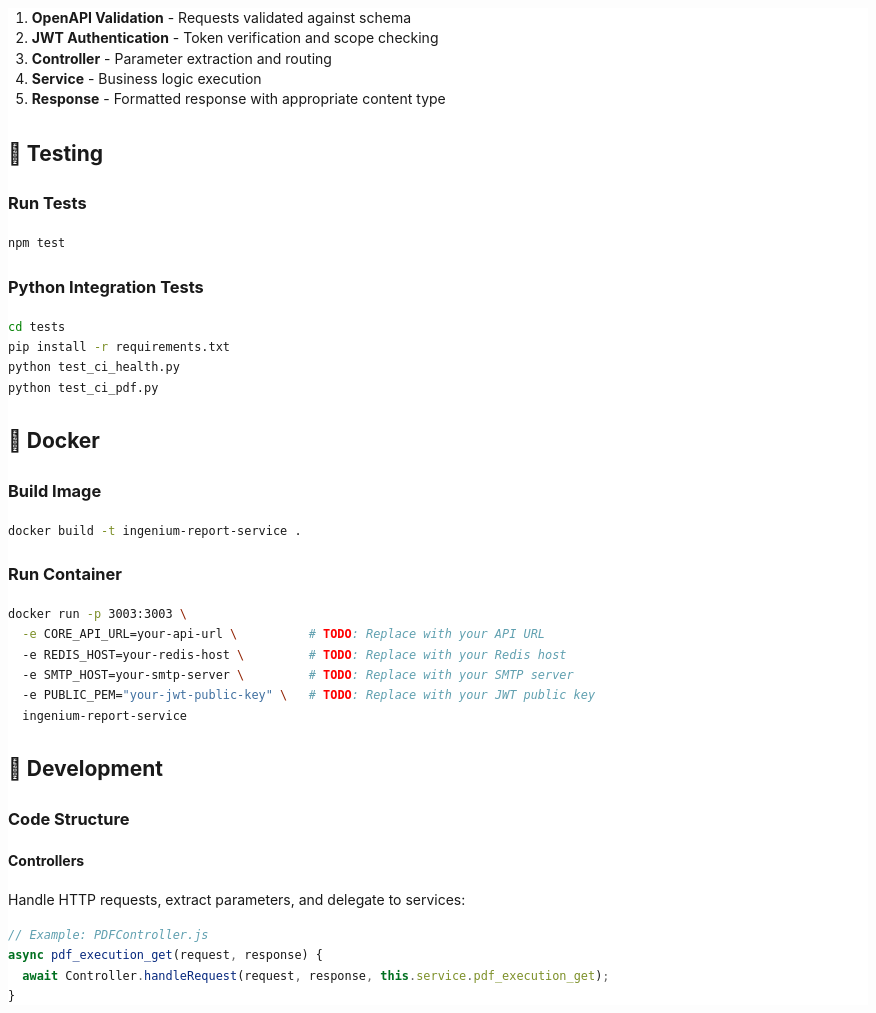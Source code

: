 1. **OpenAPI Validation** - Requests validated against schema
2. **JWT Authentication** - Token verification and scope checking
3. **Controller** - Parameter extraction and routing
4. **Service** - Business logic execution
5. **Response** - Formatted response with appropriate content type

## 🧪 Testing

### Run Tests
```bash
npm test
```

### Python Integration Tests
```bash
cd tests
pip install -r requirements.txt
python test_ci_health.py
python test_ci_pdf.py
```

## 🐳 Docker

### Build Image
```bash
docker build -t ingenium-report-service .
```

### Run Container
```bash
docker run -p 3003:3003 \
  -e CORE_API_URL=your-api-url \          # TODO: Replace with your API URL
  -e REDIS_HOST=your-redis-host \         # TODO: Replace with your Redis host
  -e SMTP_HOST=your-smtp-server \         # TODO: Replace with your SMTP server
  -e PUBLIC_PEM="your-jwt-public-key" \   # TODO: Replace with your JWT public key
  ingenium-report-service
```

## 📝 Development

### Code Structure

#### Controllers
Handle HTTP requests, extract parameters, and delegate to services:
```javascript
// Example: PDFController.js
async pdf_execution_get(request, response) {
  await Controller.handleRequest(request, response, this.service.pdf_execution_get);
}
```
